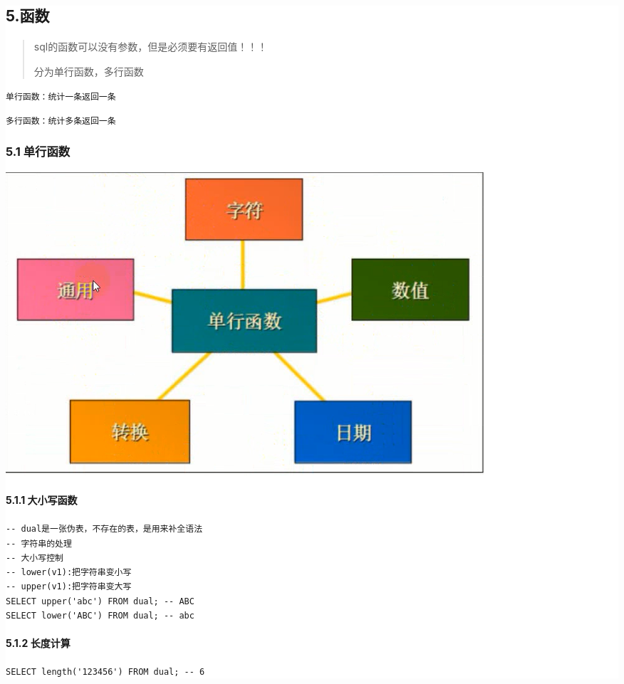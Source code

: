 ## 5.函数

>sql的函数可以没有参数，但是必须要有返回值！！！
>
>分为单行函数，多行函数

`单行函数：统计一条返回一条`

`多行函数：统计多条返回一条`

### 5.1 单行函数

![](oracle数据库.assets/Snipaste_2020-12-12_17-38-15.png)

#### 5.1.1 大小写函数

~~~plsql
-- dual是一张伪表，不存在的表，是用来补全语法
-- 字符串的处理
-- 大小写控制
-- lower(v1):把字符串变小写
-- upper(v1):把字符串变大写
SELECT upper('abc') FROM dual; -- ABC
SELECT lower('ABC') FROM dual; -- abc
~~~

#### 5.1.2 长度计算

~~~plsql
SELECT length('123456') FROM dual; -- 6
~~~
